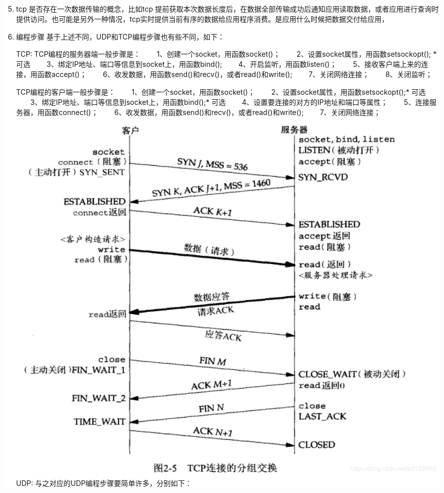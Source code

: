    5. tcp 是否存在一次数据传输的概念，比如tcp 提前获取本次数据长度后，在数据全部传输成功后通知应用读取数据，或者应用进行查询时提供访问。也可能是另外一种情况，tcp实时提供当前有序的数据给应用程序消费。是应用什么时候把数据交付给应用，

6. 编程步骤
   基于上述不同，UDP和TCP编程步骤也有些不同，如下：

   TCP: 
   TCP编程的服务器端一般步骤是： 
   　　1、创建一个socket，用函数socket()； 
   　　2、设置socket属性，用函数setsockopt(); * 可选 
   　　3、绑定IP地址、端口等信息到socket上，用函数bind(); 
   　　4、开启监听，用函数listen()； 
   　　5、接收客户端上来的连接，用函数accept()； 
   　　6、收发数据，用函数send()和recv()，或者read()和write(); 
   　　7、关闭网络连接； 
   　　8、关闭监听； 

   TCP编程的客户端一般步骤是： 
   　　1、创建一个socket，用函数socket()； 
   　　2、设置socket属性，用函数setsockopt();* 可选 
   　　3、绑定IP地址、端口等信息到socket上，用函数bind();* 可选 
   　　4、设置要连接的对方的IP地址和端口等属性； 
   　　5、连接服务器，用函数connect()； 
   　　6、收发数据，用函数send()和recv()，或者read()和write(); 
   　　7、关闭网络连接；
   ![enter image description here](assets/2018123022090138.png)
   UDP:
   与之对应的UDP编程步骤要简单许多，分别如下： 